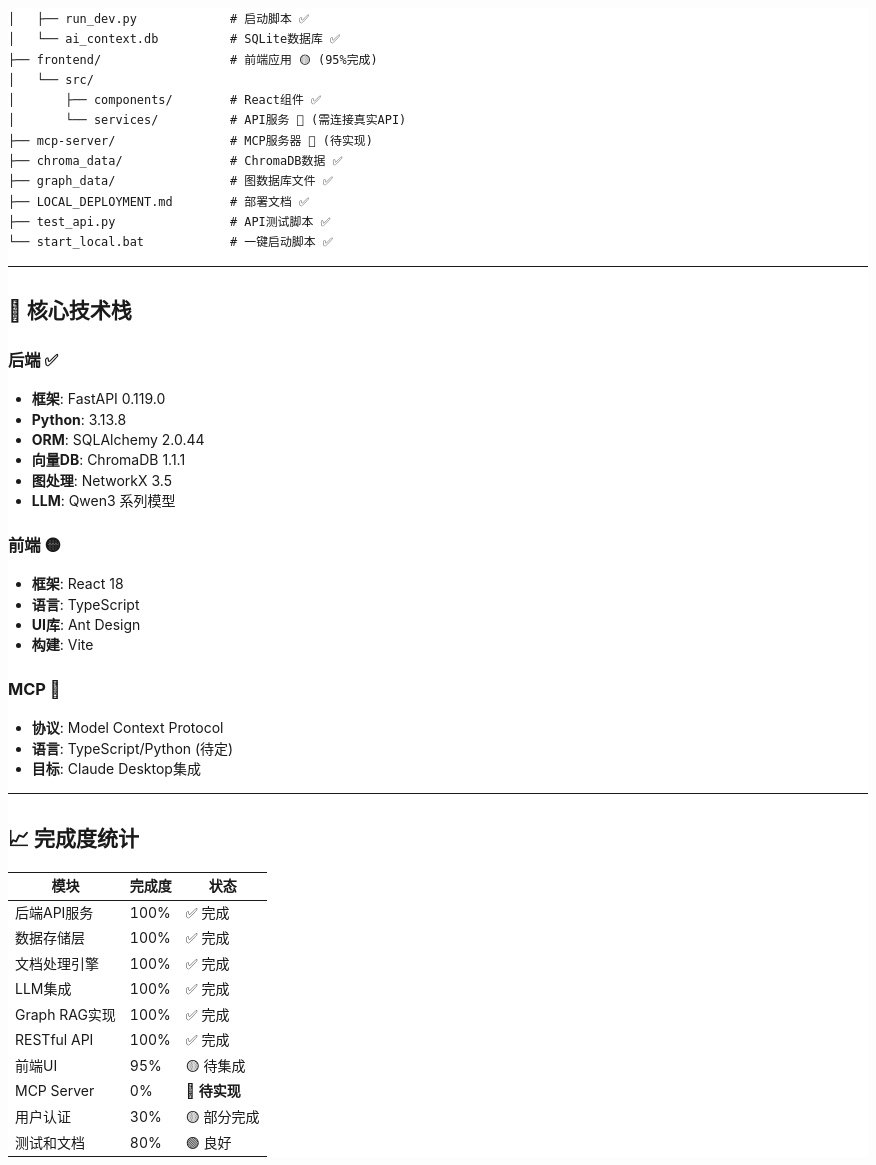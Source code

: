 ```
│   ├── run_dev.py             # 启动脚本 ✅
│   └── ai_context.db          # SQLite数据库 ✅
├── frontend/                  # 前端应用 🟡 (95%完成)
│   └── src/
│       ├── components/        # React组件 ✅
│       └── services/          # API服务 🔴 (需连接真实API)
├── mcp-server/                # MCP服务器 🔴 (待实现)
├── chroma_data/               # ChromaDB数据 ✅
├── graph_data/                # 图数据库文件 ✅
├── LOCAL_DEPLOYMENT.md        # 部署文档 ✅
├── test_api.py                # API测试脚本 ✅
└── start_local.bat            # 一键启动脚本 ✅
```

---

## 🎯 核心技术栈

### 后端 ✅
- **框架**: FastAPI 0.119.0
- **Python**: 3.13.8
- **ORM**: SQLAlchemy 2.0.44
- **向量DB**: ChromaDB 1.1.1
- **图处理**: NetworkX 3.5
- **LLM**: Qwen3 系列模型

### 前端 🟡
- **框架**: React 18
- **语言**: TypeScript
- **UI库**: Ant Design
- **构建**: Vite

### MCP 🔴
- **协议**: Model Context Protocol
- **语言**: TypeScript/Python (待定)
- **目标**: Claude Desktop集成

---

## 📈 完成度统计

| 模块 | 完成度 | 状态 |
|------|--------|------|
| 后端API服务 | 100% | ✅ 完成 |
| 数据存储层 | 100% | ✅ 完成 |
| 文档处理引擎 | 100% | ✅ 完成 |
| LLM集成 | 100% | ✅ 完成 |
| Graph RAG实现 | 100% | ✅ 完成 |
| RESTful API | 100% | ✅ 完成 |
| 前端UI | 95% | 🟡 待集成 |
| MCP Server | 0% | 🔴 **待实现** |
| 用户认证 | 30% | 🟡 部分完成 |
| 测试和文档 | 80% | 🟢 良好 |
